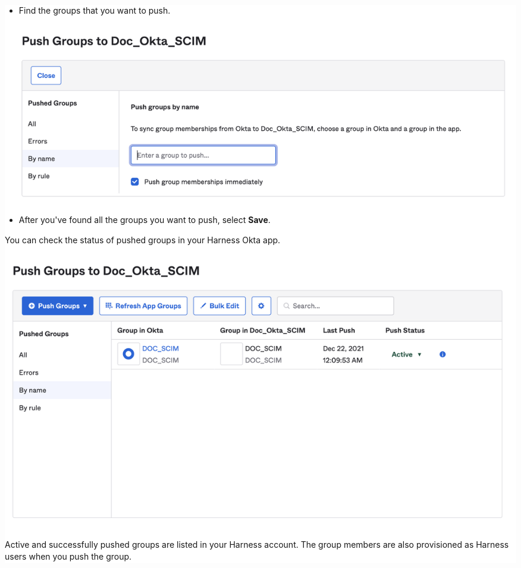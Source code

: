    * Find the groups that you want to push.

      ![](./static/provision-users-with-okta-scim-16.png)

   * After you've found all the groups you want to push, select **Save**.

You can check the status of pushed groups in your Harness Okta app.

![](./static/provision-users-with-okta-scim-17.png)

Active and successfully pushed groups are listed in your Harness account. The group members are also provisioned as Harness users when you push the group.


